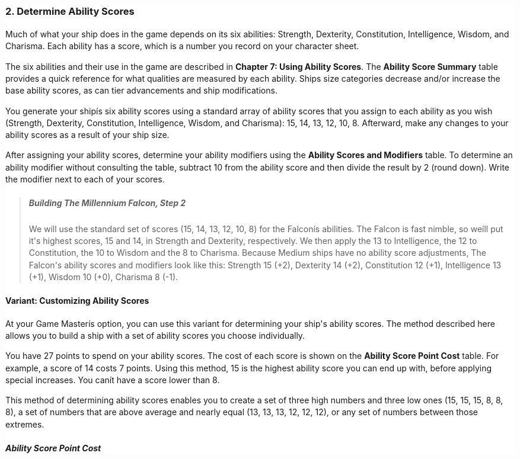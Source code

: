 




### 2. Determine Ability Scores
Much of what your ship does in the game depends on its six abilities: Strength, Dexterity, Constitution, Intelligence, Wisdom, and Charisma. Each ability has a score, which is a number you record on your character sheet.


The six abilities and their use in the game are described in **Chapter 7: Using Ability Scores**. The **Ability Score Summary** table provides a quick reference for what qualities are measured by each ability.  Ships size categories decrease and/or increase the base ability scores, as can tier advancements and ship modifications.

You generate your shipís six ability scores using a standard array of ability scores that you assign to each ability as you wish (Strength, Dexterity, Constitution, Intelligence, Wisdom, and Charisma): 15, 14, 13, 12, 10, 8. Afterward, make any changes to your ability scores as a result of your ship size.

After assigning your ability scores, determine your ability modifiers using the **Ability Scores and Modifiers** table. To determine an ability modifier without consulting the table, subtract 10 from the ability score and then divide the result by 2 (round down). Write the modifier next to each of your scores.





> ##### Building The Millennium Falcon, Step 2
> We will use the standard set of scores (15, 14, 13, 12, 10, 8) for the Falconís abilities. The Falcon is fast nimble, so weíll put it's highest scores, 15 and 14, in Strength and Dexterity, respectively. We then apply the 13 to Intelligence, the 12 to Constitution, the 10 to Wisdom and the 8 to Charisma. Because Medium ships have no ability score adjustments, The Falcon's ability scores and modifiers look like this: Strength 15 (+2), Dexterity 14 (+2), Constitution 12 (+1), Intelligence 13 (+1), Wisdom 10 (+0), Charisma 8 (-1).









#### Variant: Customizing Ability Scores
At your Game Masterís option, you can use this variant for determining your ship's ability scores. The method described here allows you to build a ship with a set of ability scores you choose individually.

You have 27 points to spend on your ability scores. The cost of each score is shown on the **Ability Score Point Cost** table. For example, a score of 14 costs 7 points. Using this method, 15 is the highest ability score you can end up with, before applying special increases. You canít have a score lower than 8.

This method of determining ability scores enables you to create a set of three high numbers and three low ones (15, 15, 15, 8, 8, 8), a set of numbers that are above average and nearly equal (13, 13, 13, 12, 12, 12), or any set of numbers between those extremes.


##### Ability Score Point Cost
